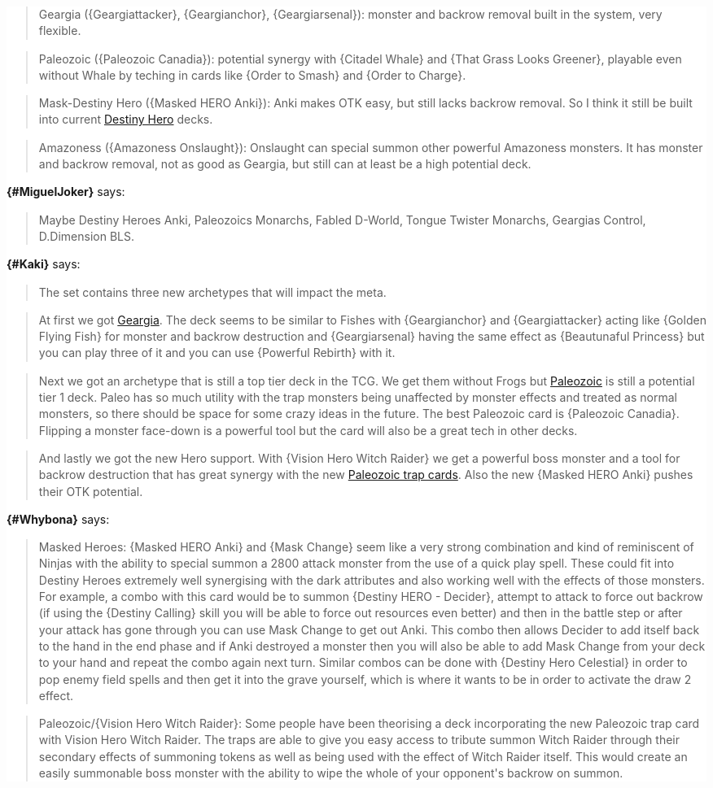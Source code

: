 > Geargia ({Geargiattacker}, {Geargianchor}, {Geargiarsenal}): monster and backrow removal built in the system, very flexible.

> Paleozoic ({Paleozoic Canadia}): potential synergy with {Citadel Whale} and {That Grass Looks Greener}, playable even without Whale by teching in cards like {Order to Smash} and {Order to Charge}.

> Mask-Destiny Hero ({Masked HERO Anki}): Anki makes OTK easy, but still lacks backrow removal. So I think it still be built into current [Destiny Hero](/tier-list/destiny-heroes/) decks.

> Amazoness ({Amazoness Onslaught}): Onslaught can special summon other powerful Amazoness monsters. It has monster and backrow removal, not as good as Geargia, but still can at least be a high potential deck.

**{#MiguelJoker}** says:

> Maybe Destiny Heroes Anki, Paleozoics Monarchs, Fabled D-World, Tongue Twister Monarchs, Geargias Control, D.Dimension BLS.

**{#Kaki}** says:

> The set contains three new archetypes that will impact the meta.

> At first we got [Geargia](https://imgur.com/occ38VT). The deck seems to be similar to Fishes with {Geargianchor} and {Geargiattacker} acting like {Golden Flying Fish} for monster and backrow destruction and {Geargiarsenal} having the same effect as {Beautunaful Princess} but you can play three of it and you can use {Powerful Rebirth} with it. 

> Next we got an archetype that is still a top tier deck in the TCG. We get them without Frogs but [Paleozoic](https://imgur.com/MoawIO9) is still a potential tier 1 deck. Paleo has so much utility with the trap monsters being unaffected by monster effects and treated as normal monsters, so there should be space for some crazy ideas in the future. The best Paleozoic card is {Paleozoic Canadia}. Flipping a monster face-down is a powerful tool but the card will also be a great tech in other decks.

> And lastly we got the new Hero support. With {Vision Hero Witch Raider} we get a powerful boss monster and a tool for backrow destruction that has great synergy with the new [Paleozoic trap cards](https://imgur.com/0LwqBKX). Also the new {Masked HERO Anki} pushes their OTK potential.

**{#Whybona}** says:

> Masked Heroes: {Masked HERO Anki} and {Mask Change} seem like a very strong combination and kind of reminiscent of Ninjas with the ability to special summon a 2800 attack monster from the use of a quick play spell. These could fit into Destiny Heroes extremely well synergising with the dark attributes and also working well with the effects of those monsters. For example, a combo with this card would be to summon {Destiny HERO - Decider}, attempt to attack to force out backrow (if using the {Destiny Calling} skill you will be able to force out resources even better) and then in the battle step or after your attack has gone through you can use Mask Change to get out Anki. This combo then allows Decider to add itself back to the hand in the end phase and if Anki destroyed a monster then you will also be able to add Mask Change from your deck to your hand and repeat the combo again next turn. Similar combos can be done with {Destiny Hero Celestial} in order to pop enemy field spells and then get it into the grave yourself, which is where it wants to be in order to activate the draw 2 effect.

> Paleozoic/{Vision Hero Witch Raider}: Some people have been theorising a deck incorporating the new Paleozoic trap card with Vision Hero Witch Raider. The traps are able to give you easy access to tribute summon Witch Raider through their secondary effects of summoning tokens as well as being used with the effect of Witch Raider itself. This would create an easily summonable boss monster with the ability to wipe the whole of your opponent's backrow on summon.
